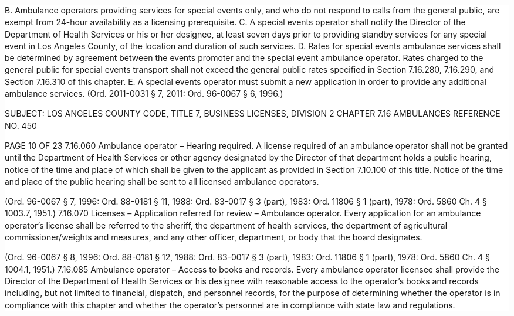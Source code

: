 B. Ambulance operators providing services for special events only, and who do not respond to calls from 
the general public, are exempt from 24-hour availability as a licensing prerequisite. 
C. A special events operator shall notify the Director of the Department of Health Services or his or her 
designee, at least seven days prior to providing standby services for any special event in Los Angeles 
County, of the location and duration of such services. 
D. Rates for special events ambulance services shall be determined by agreement between the events 
promoter and the special event ambulance operator. Rates charged to the general public for special 
events transport shall not exceed the general public rates specified in Section 7.16.280, 7.16.290, and 
Section 7.16.310 of this chapter. 
E. A special events operator must submit a new application in order to provide any additional ambulance 
services. 
(Ord. 2011-0031 § 7, 2011: Ord. 96-0067 § 6, 1996.) 

SUBJECT: LOS ANGELES COUNTY CODE, TITLE 7, 
 BUSINESS LICENSES, DIVISION 2 
 CHAPTER 7.16 AMBULANCES REFERENCE NO. 450 
 
PAGE 10 OF 23 
7.16.060 Ambulance operator – Hearing required. 
A license required of an ambulance operator shall not be granted until the Department of Health Services 
or other agency designated by the Director of that department holds a public hearing, notice of the time and 
place of which shall be given to the applicant as provided in Section 7.10.100 of this title. Notice of the time 
and place of the public hearing shall be sent to all licensed ambulance operators. 
 
(Ord. 96-0067 § 7, 1996: Ord. 88-0181 § 11, 1988: Ord. 83-0017 § 3 (part), 1983: Ord. 11806 § 1 (part), 
1978: Ord. 5860 Ch. 4 § 1003.7, 1951.) 
7.16.070 Licenses – Application referred for review – Ambulance operator. 
Every  application  for  an ambulance operator’s license shall be referred to the sheriff, the department of 
health services, the department of agricultural commissioner/weights and measures, and any other officer, 
department, or body that the board designates. 
 
(Ord. 96-0067 § 8, 1996: Ord. 88-0181 § 12, 1988: Ord. 83-0017 § 3 (part), 1983: Ord. 11806 § 1 (part), 
1978: Ord. 5860 Ch. 4 § 1004.1, 1951.) 
7.16.085 Ambulance operator – Access to books and records. 
Every ambulance operator licensee shall provide the Director of the Department of Health Services or his 
designee with reasonable access to the operator’s books and records including, but not limited to financial, 
dispatch, and personnel records, for the purpose of determining whether the operator is in compliance with 
this chapter and whether the operator’s personnel are in compliance with state law and regulations. 
 